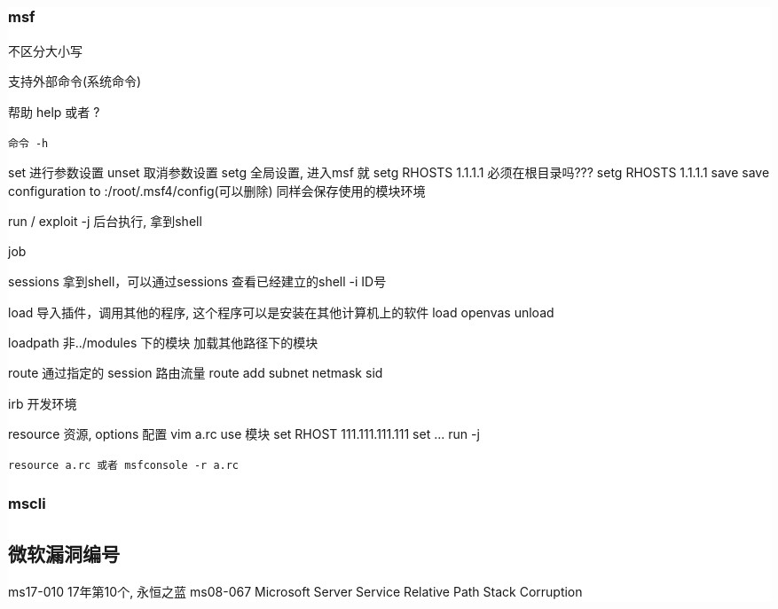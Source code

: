 
### msf

不区分大小写

支持外部命令(系统命令)

帮助
    help 或者 ?

    命令 -h

set         进行参数设置
unset       取消参数设置
setg        全局设置, 进入msf 就 setg RHOSTS 1.1.1.1 必须在根目录吗???
            setg RHOSTS 1.1.1.1
save
    save configuration to :/root/.msf4/config(可以删除)
    同样会保存使用的模块环境

run / exploit
    -j 后台执行, 拿到shell

job

sessions    拿到shell，可以通过sessions 查看已经建立的shell
    -i ID号


load        导入插件，调用其他的程序, 这个程序可以是安装在其他计算机上的软件
    load openvas
unload

loadpath
    非../modules 下的模块
    加载其他路径下的模块

route   通过指定的 session 路由流量
    route add subnet netmask sid

irb 开发环境

resource    资源, options 配置
    vim a.rc
        use 模块
        set RHOST 111.111.111.111
        set ...
        run -j 

    resource a.rc 或者 msfconsole -r a.rc


### mscli


## 微软漏洞编号

ms17-010    17年第10个, 永恒之蓝
ms08-067    Microsoft Server Service Relative Path Stack Corruption
